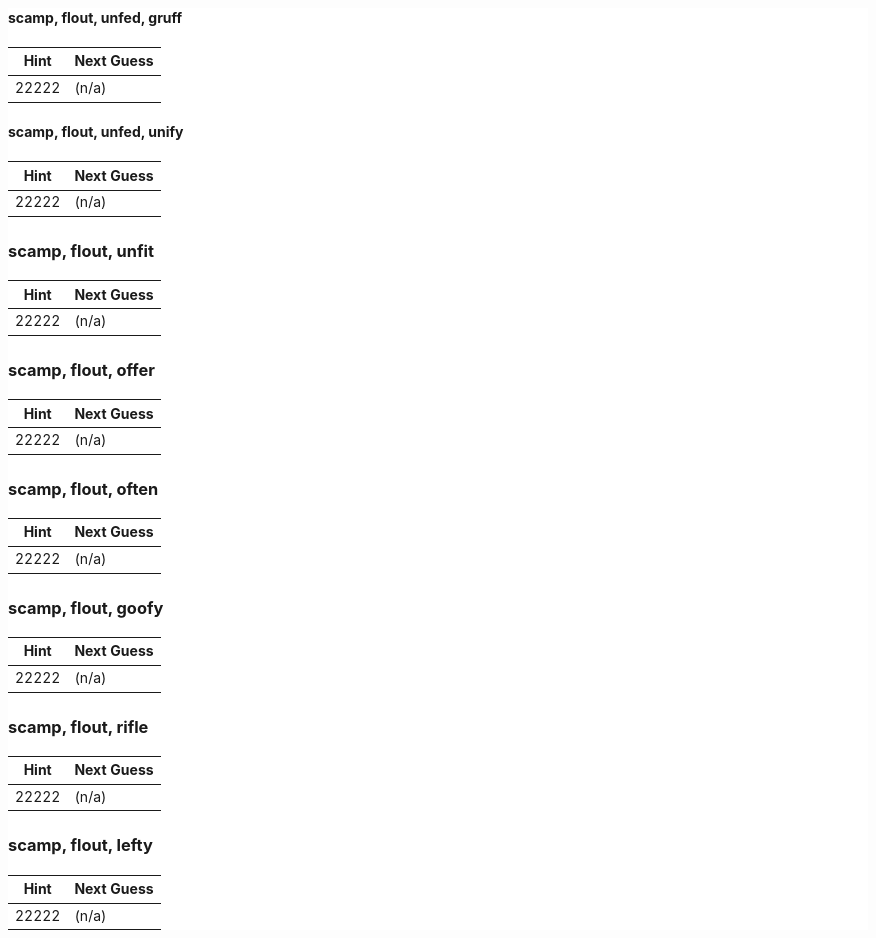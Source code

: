 #### scamp, flout, unfed, gruff

| Hint  | Next Guess |
| ----- | ---------- |
| 22222 | (n/a)      |

#### scamp, flout, unfed, unify

| Hint  | Next Guess |
| ----- | ---------- |
| 22222 | (n/a)      |

### scamp, flout, unfit

| Hint  | Next Guess |
| ----- | ---------- |
| 22222 | (n/a)      |

### scamp, flout, offer

| Hint  | Next Guess |
| ----- | ---------- |
| 22222 | (n/a)      |

### scamp, flout, often

| Hint  | Next Guess |
| ----- | ---------- |
| 22222 | (n/a)      |

### scamp, flout, goofy

| Hint  | Next Guess |
| ----- | ---------- |
| 22222 | (n/a)      |

### scamp, flout, rifle

| Hint  | Next Guess |
| ----- | ---------- |
| 22222 | (n/a)      |

### scamp, flout, lefty

| Hint  | Next Guess |
| ----- | ---------- |
| 22222 | (n/a)      |
